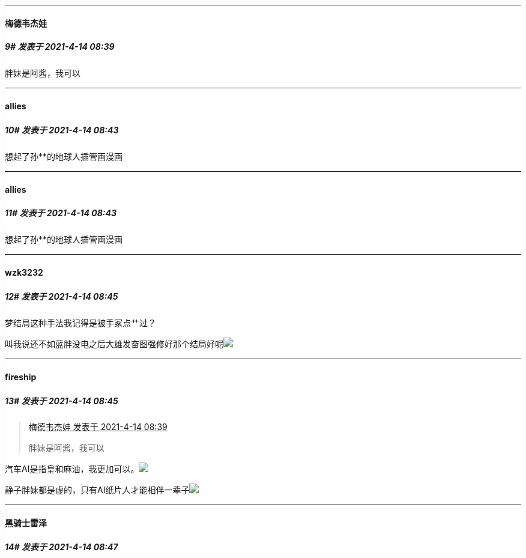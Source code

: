 
*****

####  梅德韦杰娃  
##### 9#       发表于 2021-4-14 08:39


胖妹是阿酱，我可以


*****

####  allies  
##### 10#       发表于 2021-4-14 08:43


想起了孙**的地球人插管画漫画


*****

####  allies  
##### 11#       发表于 2021-4-14 08:43


想起了孙**的地球人插管画漫画


*****

####  wzk3232  
##### 12#       发表于 2021-4-14 08:45


梦结局这种手法我记得是被手冢点艹过？

叫我说还不如蓝胖没电之后大雄发奋图强修好那个结局好呢<img src="https://static.saraba1st.com/image/smiley/face2017/001.png" referrerpolicy="no-referrer">


*****

####  fireship  
##### 13#       发表于 2021-4-14 08:45


<blockquote><a href="httphttps://bbs.saraba1st.com/2b/forum.php?mod=redirect&amp;goto=findpost&amp;pid=50931263&amp;ptid=1998891" target="_blank">梅德韦杰娃 发表于 2021-4-14 08:39</a>

胖妹是阿酱，我可以</blockquote>
汽车AI是指皇和麻油，我更加可以。<img src="https://static.saraba1st.com/image/smiley/face2017/018.png" referrerpolicy="no-referrer">


静子胖妹都是虚的，只有AI纸片人才能相伴一辈子<img src="https://static.saraba1st.com/image/smiley/face2017/018.png" referrerpolicy="no-referrer">


*****

####  黑骑士雷泽  
##### 14#       发表于 2021-4-14 08:47
